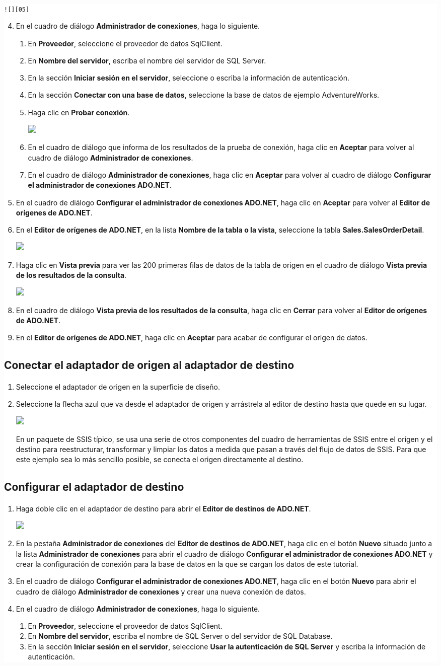     ![][05]
4. En el cuadro de diálogo **Administrador de conexiones**, haga lo siguiente.
   
   1. En **Proveedor**, seleccione el proveedor de datos SqlClient.
   2. En **Nombre del servidor**, escriba el nombre del servidor de SQL Server.
   3. En la sección **Iniciar sesión en el servidor**, seleccione o escriba la información de autenticación.
   4. En la sección **Conectar con una base de datos**, seleccione la base de datos de ejemplo AdventureWorks.
   5. Haga clic en **Probar conexión**.
      
       ![][06]
   6. En el cuadro de diálogo que informa de los resultados de la prueba de conexión, haga clic en **Aceptar** para volver al cuadro de diálogo **Administrador de conexiones**.
   7. En el cuadro de diálogo **Administrador de conexiones**, haga clic en **Aceptar** para volver al cuadro de diálogo **Configurar el administrador de conexiones ADO.NET**.
5. En el cuadro de diálogo **Configurar el administrador de conexiones ADO.NET**, haga clic en **Aceptar** para volver al **Editor de orígenes de ADO.NET**.
6. En el **Editor de orígenes de ADO.NET**, en la lista **Nombre de la tabla o la vista**, seleccione la tabla **Sales.SalesOrderDetail**.
   
    ![][07]
7. Haga clic en **Vista previa** para ver las 200 primeras filas de datos de la tabla de origen en el cuadro de diálogo **Vista previa de los resultados de la consulta**.
   
    ![][08]
8. En el cuadro de diálogo **Vista previa de los resultados de la consulta**, haga clic en **Cerrar** para volver al **Editor de orígenes de ADO.NET**.
9. En el **Editor de orígenes de ADO.NET**, haga clic en **Aceptar** para acabar de configurar el origen de datos.

## <a name="connect-the-source-adapter-to-the-destination-adapter"></a>Conectar el adaptador de origen al adaptador de destino
1. Seleccione el adaptador de origen en la superficie de diseño.
2. Seleccione la flecha azul que va desde el adaptador de origen y arrástrela al editor de destino hasta que quede en su lugar.
   
    ![][10]
   
    En un paquete de SSIS típico, se usa una serie de otros componentes del cuadro de herramientas de SSIS entre el origen y el destino para reestructurar, transformar y limpiar los datos a medida que pasan a través del flujo de datos de SSIS. Para que este ejemplo sea lo más sencillo posible, se conecta el origen directamente al destino.

## <a name="configure-the-destination-adapter"></a>Configurar el adaptador de destino
1. Haga doble clic en el adaptador de destino para abrir el **Editor de destinos de ADO.NET**.
   
    ![][11]
2. En la pestaña **Administrador de conexiones** del **Editor de destinos de ADO.NET**, haga clic en el botón **Nuevo** situado junto a la lista **Administrador de conexiones** para abrir el cuadro de diálogo **Configurar el administrador de conexiones ADO.NET** y crear la configuración de conexión para la base de datos en la que se cargan los datos de este tutorial.
3. En el cuadro de diálogo **Configurar el administrador de conexiones ADO.NET**, haga clic en el botón **Nuevo** para abrir el cuadro de diálogo **Administrador de conexiones** y crear una nueva conexión de datos.
4. En el cuadro de diálogo **Administrador de conexiones**, haga lo siguiente.
   1. En **Proveedor**, seleccione el proveedor de datos SqlClient.
   2. En **Nombre del servidor**, escriba el nombre de SQL Server o del servidor de SQL Database.
   3. En la sección **Iniciar sesión en el servidor**, seleccione **Usar la autenticación de SQL Server** y escriba la información de autenticación.

[01]:  ./media/load-data-to-sql-database-with-ssis/ssis-designer-01.png
[02]:  ./media/load-data-to-sql-database-with-ssis/ssis-data-flow-task-02.png
[03]:  ./media/load-data-to-sql-database-with-ssis/ado-net-source-03.png
[04]:  ./media/load-data-to-sql-database-with-ssis/ado-net-connection-manager-04.png
[05]:  ./media/load-data-to-sql-database-with-ssis/ado-net-connection-05.png
[06]:  ./media/load-data-to-sql-database-with-ssis/test-connection-06.png
[07]:  ./media/load-data-to-sql-database-with-ssis/ado-net-source-07.png
[08]:  ./media/load-data-to-sql-database-with-ssis/preview-data-08.png
[09]:  ./media/load-data-to-sql-database-with-ssis/source-destination-09.png
[10]:  ./media/load-data-to-sql-database-with-ssis/connect-source-destination-10.png
[11]:  ./media/load-data-to-sql-database-with-ssis/ado-net-destination-11.png
[12a]: ./media/load-data-to-sql-database-with-ssis/destination-query-before-12a.png
[12b]: ./media/load-data-to-sql-database-with-ssis/destination-query-after-12b.png
[13]:  ./media/load-data-to-sql-database-with-ssis/column-mapping-13.png
[14]:  ./media/load-data-to-sql-database-with-ssis/package-running-14.png
[15]:  ./media/load-data-to-sql-database-with-ssis/package-success-15.png
[Download SQL Server Data Tools (SSDT)]: ../ssdt/download-sql-server-data-tools-ssdt.md
[Data Flow]: ./data-flow/data-flow.md
[Troubleshooting Tools for Package Development]: ./troubleshooting/troubleshooting-tools-for-package-development.md
[Deployment of Projects and Packages]: ./packages/deploy-integration-services-ssis-projects-and-packages.md
[Microsoft SQL Server 2017 Integration Services Feature Pack for Azure]: https://www.microsoft.com/download/details.aspx?id=54798
[SQL Server Evaluations]: https://www.microsoft.com/evalcenter/evaluate-sql-server-2017
[Visual Studio Community]: https://www.visualstudio.com/products/visual-studio-community-vs.aspx
[AdventureWorks 2014 Sample Databases]: https://github.com/Microsoft/sql-server-samples/releases/tag/adventureworks